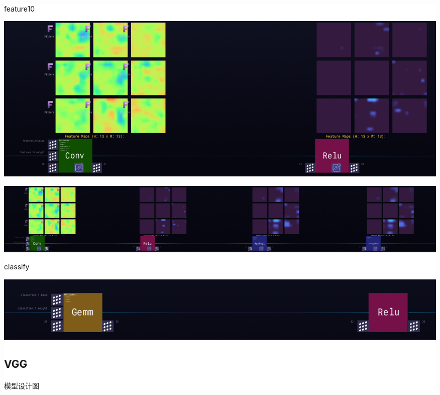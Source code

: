 feature10

![](Model_PlayGround_pic/1571518-20220225144020506-1695211690.png)

![](Model_PlayGround_pic/1571518-20220225144059763-138027249.png)

classify

![](Model_PlayGround_pic/1571518-20220225144237338-1898633771.png)


## VGG

模型设计图
